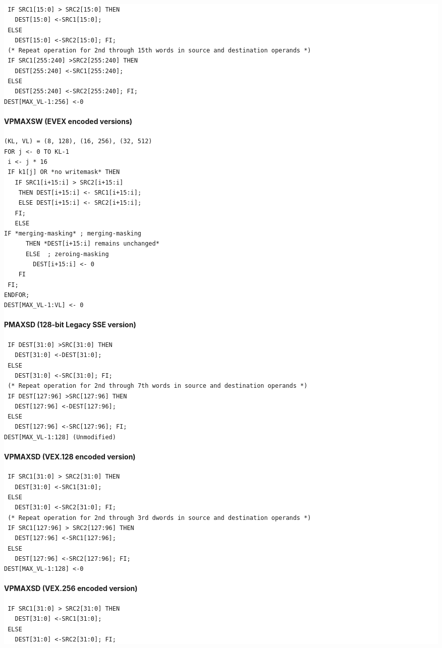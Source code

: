 ```info-verb
 IF SRC1[15:0] > SRC2[15:0] THEN
   DEST[15:0]  <-SRC1[15:0];
 ELSE
   DEST[15:0]  <-SRC2[15:0]; FI;
 (* Repeat operation for 2nd through 15th words in source and destination operands *)
 IF SRC1[255:240] >SRC2[255:240] THEN
   DEST[255:240] <- SRC1[255:240];
 ELSE
   DEST[255:240]  <-SRC2[255:240]; FI;
DEST[MAX_VL-1:256] <- 0
```
#### VPMAXSW (EVEX encoded versions)
```info-verb
(KL, VL) = (8, 128), (16, 256), (32, 512)
FOR j  <- 0 TO KL-1
 i  <- j * 16
 IF k1[j] OR *no writemask* THEN
   IF SRC1[i+15:i] > SRC2[i+15:i] 
    THEN DEST[i+15:i]  <- SRC1[i+15:i];
    ELSE DEST[i+15:i]  <- SRC2[i+15:i]; 
   FI;
   ELSE 
IF *merging-masking* ; merging-masking
      THEN *DEST[i+15:i] remains unchanged*
      ELSE  ; zeroing-masking
        DEST[i+15:i]  <- 0
    FI
 FI;
ENDFOR;
DEST[MAX_VL-1:VL]  <- 0
```
#### PMAXSD (128-bit Legacy SSE version)
```info-verb
 IF DEST[31:0] >SRC[31:0] THEN
   DEST[31:0]  <-DEST[31:0];
 ELSE
   DEST[31:0] <- SRC[31:0]; FI;
 (* Repeat operation for 2nd through 7th words in source and destination operands *)
 IF DEST[127:96] >SRC[127:96] THEN
   DEST[127:96]  <-DEST[127:96];
 ELSE
   DEST[127:96] <- SRC[127:96]; FI;
DEST[MAX_VL-1:128] (Unmodified)
```
#### VPMAXSD (VEX.128 encoded version)
```info-verb
 IF SRC1[31:0] > SRC2[31:0] THEN
   DEST[31:0] <- SRC1[31:0];
 ELSE
   DEST[31:0] <- SRC2[31:0]; FI;
 (* Repeat operation for 2nd through 3rd dwords in source and destination operands *)
 IF SRC1[127:96] > SRC2[127:96] THEN
   DEST[127:96] <- SRC1[127:96];
 ELSE
   DEST[127:96] <- SRC2[127:96]; FI;
DEST[MAX_VL-1:128] <- 0
```
#### VPMAXSD (VEX.256 encoded version)
```info-verb
 IF SRC1[31:0] > SRC2[31:0] THEN
   DEST[31:0] <- SRC1[31:0];
 ELSE
   DEST[31:0] <- SRC2[31:0]; FI;
```
